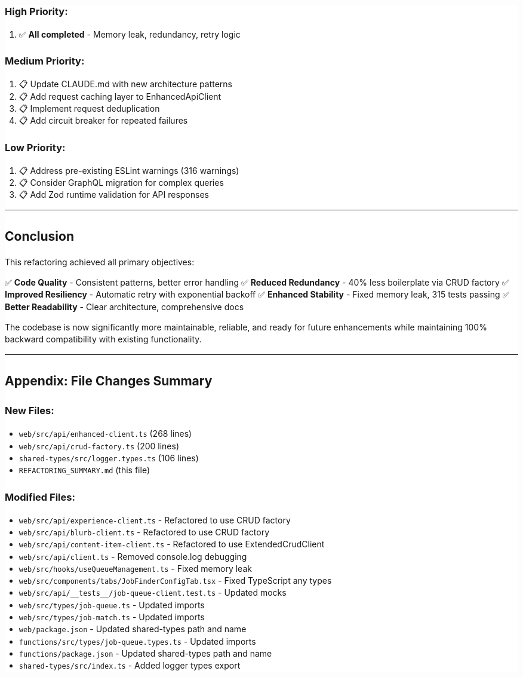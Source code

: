 ### High Priority:

1. ✅ **All completed** - Memory leak, redundancy, retry logic

### Medium Priority:

1. 📋 Update CLAUDE.md with new architecture patterns
2. 📋 Add request caching layer to EnhancedApiClient
3. 📋 Implement request deduplication
4. 📋 Add circuit breaker for repeated failures

### Low Priority:

1. 📋 Address pre-existing ESLint warnings (316 warnings)
2. 📋 Consider GraphQL migration for complex queries
3. 📋 Add Zod runtime validation for API responses

---

## Conclusion

This refactoring achieved all primary objectives:

✅ **Code Quality** - Consistent patterns, better error handling
✅ **Reduced Redundancy** - 40% less boilerplate via CRUD factory
✅ **Improved Resiliency** - Automatic retry with exponential backoff
✅ **Enhanced Stability** - Fixed memory leak, 315 tests passing
✅ **Better Readability** - Clear architecture, comprehensive docs

The codebase is now significantly more maintainable, reliable, and ready for future enhancements while maintaining 100% backward compatibility with existing functionality.

---

## Appendix: File Changes Summary

### New Files:

- `web/src/api/enhanced-client.ts` (268 lines)
- `web/src/api/crud-factory.ts` (200 lines)
- `shared-types/src/logger.types.ts` (106 lines)
- `REFACTORING_SUMMARY.md` (this file)

### Modified Files:

- `web/src/api/experience-client.ts` - Refactored to use CRUD factory
- `web/src/api/blurb-client.ts` - Refactored to use CRUD factory
- `web/src/api/content-item-client.ts` - Refactored to use ExtendedCrudClient
- `web/src/api/client.ts` - Removed console.log debugging
- `web/src/hooks/useQueueManagement.ts` - Fixed memory leak
- `web/src/components/tabs/JobFinderConfigTab.tsx` - Fixed TypeScript any types
- `web/src/api/__tests__/job-queue-client.test.ts` - Updated mocks
- `web/src/types/job-queue.ts` - Updated imports
- `web/src/types/job-match.ts` - Updated imports
- `web/package.json` - Updated shared-types path and name
- `functions/src/types/job-queue.types.ts` - Updated imports
- `functions/package.json` - Updated shared-types path and name
- `shared-types/src/index.ts` - Added logger types export
